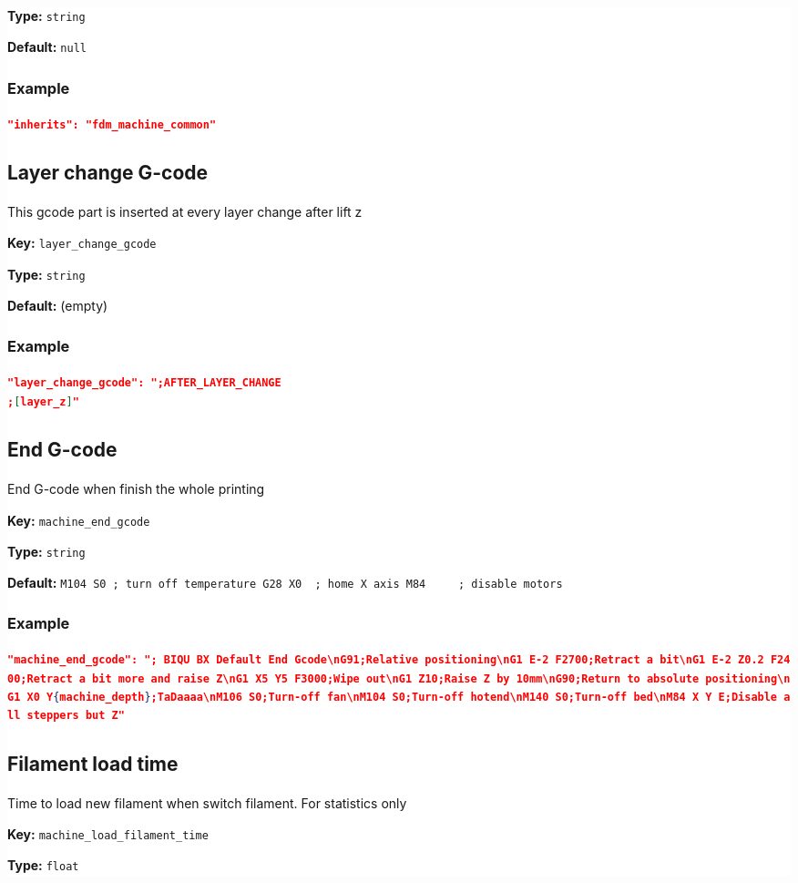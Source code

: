 **Type:** `string`

**Default:** `null`

### Example

```json
"inherits": "fdm_machine_common"
```

## Layer change G-code

This gcode part is inserted at every layer change after lift z

**Key:** `layer_change_gcode`

**Type:** `string`

**Default:** (empty)

### Example

```json
"layer_change_gcode": ";AFTER_LAYER_CHANGE
;[layer_z]"
```

## End G-code

End G-code when finish the whole printing

**Key:** `machine_end_gcode`

**Type:** `string`

**Default:** `M104 S0 ; turn off temperature
G28 X0  ; home X axis
M84     ; disable motors
`

### Example

```json
"machine_end_gcode": "; BIQU BX Default End Gcode\nG91;Relative positioning\nG1 E-2 F2700;Retract a bit\nG1 E-2 Z0.2 F2400;Retract a bit more and raise Z\nG1 X5 Y5 F3000;Wipe out\nG1 Z10;Raise Z by 10mm\nG90;Return to absolute positioning\nG1 X0 Y{machine_depth};TaDaaaa\nM106 S0;Turn-off fan\nM104 S0;Turn-off hotend\nM140 S0;Turn-off bed\nM84 X Y E;Disable all steppers but Z"
```

## Filament load time

Time to load new filament when switch filament. For statistics only

**Key:** `machine_load_filament_time`

**Type:** `float`
